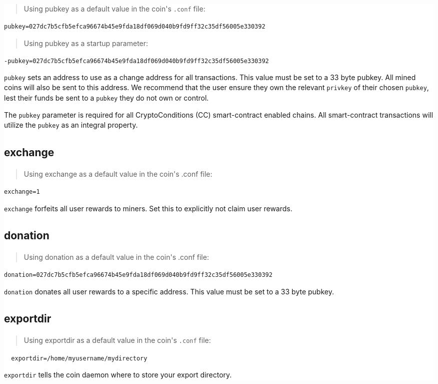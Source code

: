 > Using pubkey as a default value in the coin's `.conf` file:

```
pubkey=027dc7b5cfb5efca96674b45e9fda18df069d040b9fd9ff32c35df56005e330392
```

> Using pubkey as a startup parameter:

```
-pubkey=027dc7b5cfb5efca96674b45e9fda18df069d040b9fd9ff32c35df56005e330392
```

`pubkey` sets an address to use as a change address for all transactions. This value must be set to a 33 byte pubkey. All mined coins will also be sent to this address. We recommend that the user ensure they own the relevant `privkey` of their chosen `pubkey`, lest their funds be sent to a `pubkey` they do not own or control.

The `pubkey` parameter is required for all CryptoConditions (CC) smart-contract enabled chains. All smart-contract transactions will utilize the `pubkey` as an integral property.

## exchange

> Using exchange as a default value in the coin's .conf file:

```
exchange=1
```

`exchange` forfeits all user rewards to miners. Set this to explicitly not claim user rewards.

## donation

> Using donation as a default value in the coin's .conf file:

```
donation=027dc7b5cfb5efca96674b45e9fda18df069d040b9fd9ff32c35df56005e330392
```

`donation` donates all user rewards to a specific address. This value must be set to a 33 byte pubkey.

## exportdir

> Using exportdir as a default value in the coin's `.conf` file:

```
  exportdir=/home/myusername/mydirectory
```

`exportdir` tells the coin daemon where to store your export directory.
